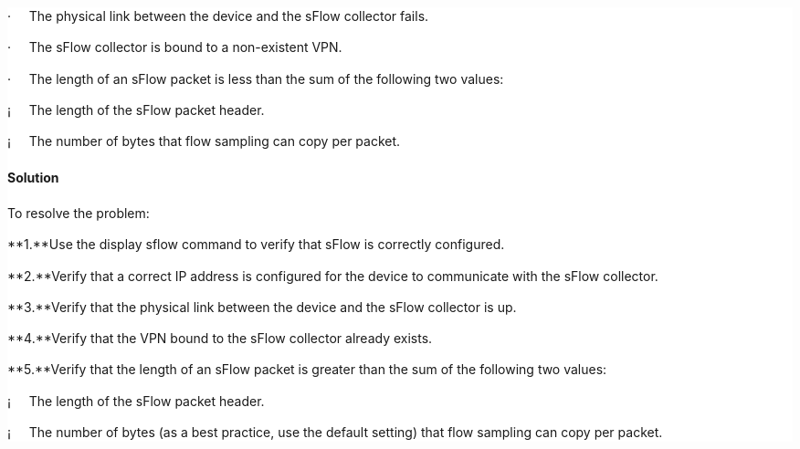 ·     The physical link between the device and the
sFlow collector fails.

·     The sFlow collector is bound to a non-existent
VPN. 

·     The length of an sFlow packet is less than the
sum of the following two values:

¡     The length
of the sFlow packet header. 

¡     The number
of bytes that flow sampling can copy per packet.

#### Solution

To resolve the problem:

**1\.**Use the display sflow command to verify that sFlow is correctly configured.

**2\.**Verify that a correct IP address is
configured for the device to communicate with the sFlow collector.

**3\.**Verify that the physical link between the
device and the sFlow collector is up.

**4\.**Verify that the VPN bound to the sFlow
collector already exists.

**5\.**Verify that the length of an sFlow packet is
greater than the sum of the following two values: 

¡     The length
of the sFlow packet header. 

¡     The number
of bytes (as a best practice, use the default setting) that flow sampling can
copy per packet.

